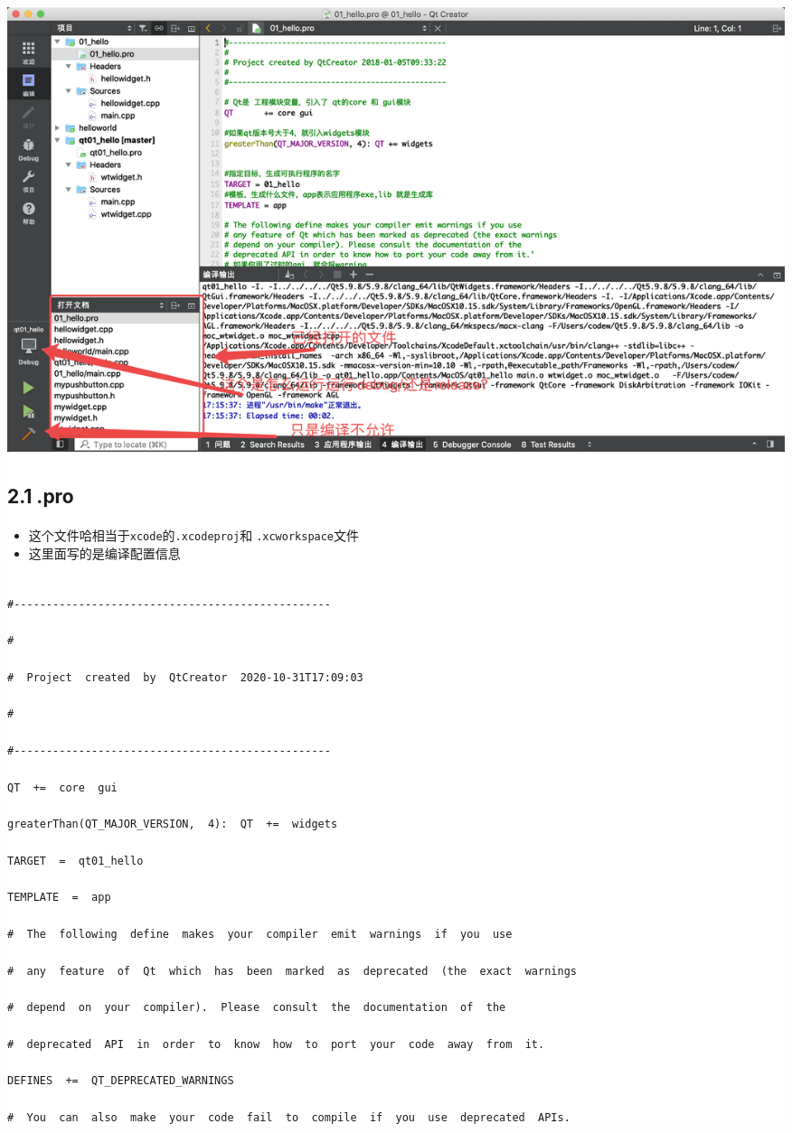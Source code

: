![qta7](images/qta7.png)


## 2.1 .pro

- 这个文件哈相当于`xcode`的`.xcodeproj`和 `.xcworkspace`文件
- 这里面写的是编译配置信息


```

#-------------------------------------------------

#

#  Project  created  by  QtCreator  2020-10-31T17:09:03

#

#-------------------------------------------------

QT  +=  core  gui

greaterThan(QT_MAJOR_VERSION,  4):  QT  +=  widgets

TARGET  =  qt01_hello

TEMPLATE  =  app

#  The  following  define  makes  your  compiler  emit  warnings  if  you  use

#  any  feature  of  Qt  which  has  been  marked  as  deprecated  (the  exact  warnings

#  depend  on  your  compiler).  Please  consult  the  documentation  of  the

#  deprecated  API  in  order  to  know  how  to  port  your  code  away  from  it.

DEFINES  +=  QT_DEPRECATED_WARNINGS

#  You  can  also  make  your  code  fail  to  compile  if  you  use  deprecated  APIs.
```